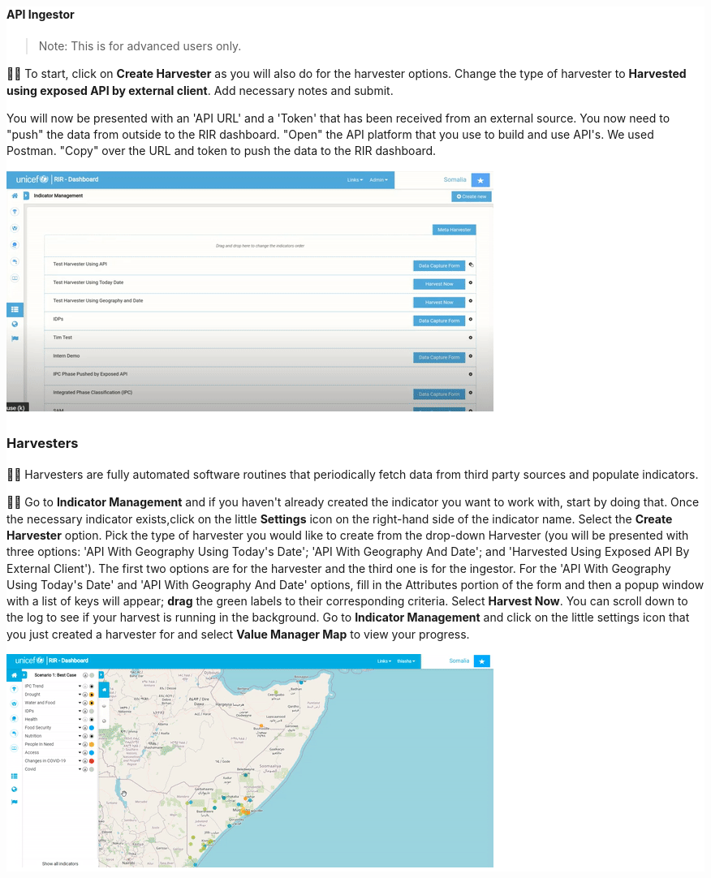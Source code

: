 #### API Ingestor

> Note: This is for advanced users only.

👨‍🏫 To start, click on **Create Harvester** as you will also do for the harvester options. Change the type of harvester to **Harvested using exposed API by external client**. Add necessary notes and submit.

You will now be presented with an 'API URL' and a 'Token' that has been received from an external source. You now need to "push" the data from outside to the RIR dashboard. "Open" the API platform that you use to build and use API's. We used Postman. "Copy" over the URL and token to push the data to the RIR dashboard.

![Ingestor](img/ingestor.gif "Ingestor")

### **Harvesters**

🧑‍🏫 Harvesters are fully automated software routines that periodically fetch data from third party sources and populate indicators.

👨‍🏫 Go to **Indicator Management** and if you haven't already created the indicator you want to work with, start by doing that. Once the necessary indicator exists,click on the little **Settings** icon on the right-hand side of the indicator name. Select the **Create Harvester** option. Pick the type of harvester you would like to create from the drop-down Harvester (you will be presented with three options: 'API With Geography Using Today's Date'; 'API With Geography And Date'; and 'Harvested Using Exposed API By External Client'). The first two options are for the harvester and the third one is for the ingestor. For the 'API With Geography Using Today's Date' and 'API With Geography And Date' options,  fill in the Attributes portion of the form and then a popup window with a list of
keys will appear; **drag** the green labels to their corresponding criteria. Select **Harvest Now**. You can scroll down to the log to see if your harvest is running in the background. Go to **Indicator Management** and click on the little settings icon that you just created a harvester for and select **Value Manager Map** to view your progress.

![Harvester](img/harvester.gif "Harvester")
